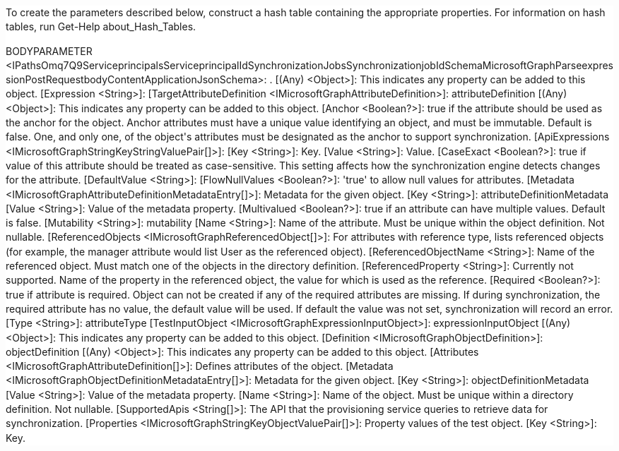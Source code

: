 To create the parameters described below, construct a hash table containing the appropriate properties.
For information on hash tables, run Get-Help about_Hash_Tables.

BODYPARAMETER \<IPathsOmq7Q9ServiceprincipalsServiceprincipalIdSynchronizationJobsSynchronizationjobIdSchemaMicrosoftGraphParseexpressionPostRequestbodyContentApplicationJsonSchema\>: .
  \[(Any) \<Object\>\]: This indicates any property can be added to this object.
  \[Expression \<String\>\]: 
  \[TargetAttributeDefinition \<IMicrosoftGraphAttributeDefinition\>\]: attributeDefinition
    \[(Any) \<Object\>\]: This indicates any property can be added to this object.
    \[Anchor \<Boolean?\>\]: true if the attribute should be used as the anchor for the object.
Anchor attributes must have a unique value identifying an object, and must be immutable.
Default is false.
One, and only one, of the object's attributes must be designated as the anchor to support synchronization.
    \[ApiExpressions \<IMicrosoftGraphStringKeyStringValuePair\[\]\>\]: 
      \[Key \<String\>\]: Key.
      \[Value \<String\>\]: Value.
    \[CaseExact \<Boolean?\>\]: true if value of this attribute should be treated as case-sensitive.
This setting affects how the synchronization engine detects changes for the attribute.
    \[DefaultValue \<String\>\]: 
    \[FlowNullValues \<Boolean?\>\]: 'true' to allow null values for attributes.
    \[Metadata \<IMicrosoftGraphAttributeDefinitionMetadataEntry\[\]\>\]: Metadata for the given object.
      \[Key \<String\>\]: attributeDefinitionMetadata
      \[Value \<String\>\]: Value of the metadata property.
    \[Multivalued \<Boolean?\>\]: true if an attribute can have multiple values.
Default is false.
    \[Mutability \<String\>\]: mutability
    \[Name \<String\>\]: Name of the attribute.
Must be unique within the object definition.
Not nullable.
    \[ReferencedObjects \<IMicrosoftGraphReferencedObject\[\]\>\]: For attributes with reference type, lists referenced objects (for example, the manager attribute would list User as the referenced object).
      \[ReferencedObjectName \<String\>\]: Name of the referenced object.
Must match one of the objects in the directory definition.
      \[ReferencedProperty \<String\>\]: Currently not supported.
Name of the property in the referenced object, the value for which is used as the reference.
    \[Required \<Boolean?\>\]: true if attribute is required.
Object can not be created if any of the required attributes are missing.
If during synchronization, the required attribute has no value, the default value will be used.
If default the value was not set, synchronization will record an error.
    \[Type \<String\>\]: attributeType
  \[TestInputObject \<IMicrosoftGraphExpressionInputObject\>\]: expressionInputObject
    \[(Any) \<Object\>\]: This indicates any property can be added to this object.
    \[Definition \<IMicrosoftGraphObjectDefinition\>\]: objectDefinition
      \[(Any) \<Object\>\]: This indicates any property can be added to this object.
      \[Attributes \<IMicrosoftGraphAttributeDefinition\[\]\>\]: Defines attributes of the object.
      \[Metadata \<IMicrosoftGraphObjectDefinitionMetadataEntry\[\]\>\]: Metadata for the given object.
        \[Key \<String\>\]: objectDefinitionMetadata
        \[Value \<String\>\]: Value of the metadata property.
      \[Name \<String\>\]: Name of the object.
Must be unique within a directory definition.
Not nullable.
      \[SupportedApis \<String\[\]\>\]: The API that the provisioning service queries to retrieve data for synchronization.
    \[Properties \<IMicrosoftGraphStringKeyObjectValuePair\[\]\>\]: Property values of the test object.
      \[Key \<String\>\]: Key.
